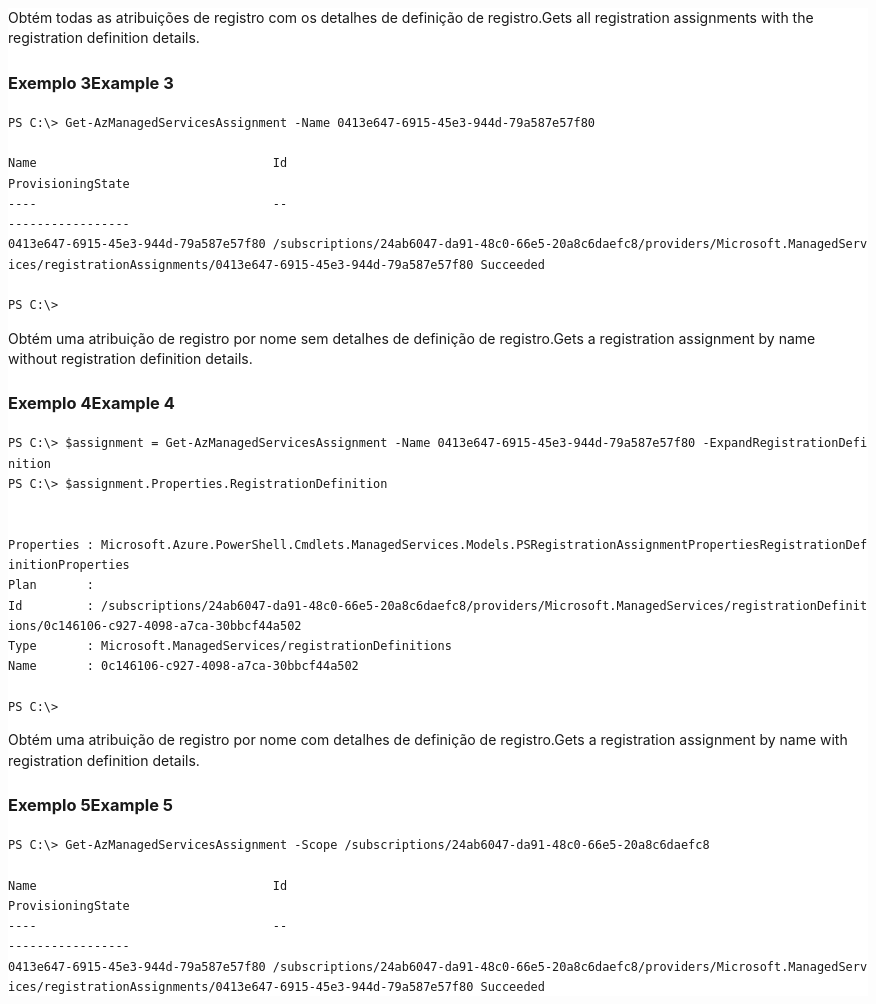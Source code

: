 <span data-ttu-id="497b9-113">Obtém todas as atribuições de registro com os detalhes de definição de registro.</span><span class="sxs-lookup"><span data-stu-id="497b9-113">Gets all registration assignments with the registration definition details.</span></span>

### <span data-ttu-id="497b9-114">Exemplo 3</span><span class="sxs-lookup"><span data-stu-id="497b9-114">Example 3</span></span>
```
PS C:\> Get-AzManagedServicesAssignment -Name 0413e647-6915-45e3-944d-79a587e57f80

Name                                 Id                                                                                                                                                   ProvisioningState
----                                 --                                                                                                                                                   -----------------
0413e647-6915-45e3-944d-79a587e57f80 /subscriptions/24ab6047-da91-48c0-66e5-20a8c6daefc8/providers/Microsoft.ManagedServices/registrationAssignments/0413e647-6915-45e3-944d-79a587e57f80 Succeeded

PS C:\>
```

<span data-ttu-id="497b9-115">Obtém uma atribuição de registro por nome sem detalhes de definição de registro.</span><span class="sxs-lookup"><span data-stu-id="497b9-115">Gets a registration assignment by name without registration definition details.</span></span>

### <span data-ttu-id="497b9-116">Exemplo 4</span><span class="sxs-lookup"><span data-stu-id="497b9-116">Example 4</span></span>
```
PS C:\> $assignment = Get-AzManagedServicesAssignment -Name 0413e647-6915-45e3-944d-79a587e57f80 -ExpandRegistrationDefinition
PS C:\> $assignment.Properties.RegistrationDefinition


Properties : Microsoft.Azure.PowerShell.Cmdlets.ManagedServices.Models.PSRegistrationAssignmentPropertiesRegistrationDefinitionProperties
Plan       :
Id         : /subscriptions/24ab6047-da91-48c0-66e5-20a8c6daefc8/providers/Microsoft.ManagedServices/registrationDefinitions/0c146106-c927-4098-a7ca-30bbcf44a502
Type       : Microsoft.ManagedServices/registrationDefinitions
Name       : 0c146106-c927-4098-a7ca-30bbcf44a502

PS C:\>
```

<span data-ttu-id="497b9-117">Obtém uma atribuição de registro por nome com detalhes de definição de registro.</span><span class="sxs-lookup"><span data-stu-id="497b9-117">Gets a registration assignment by name with registration definition details.</span></span>

### <span data-ttu-id="497b9-118">Exemplo 5</span><span class="sxs-lookup"><span data-stu-id="497b9-118">Example 5</span></span>
```
PS C:\> Get-AzManagedServicesAssignment -Scope /subscriptions/24ab6047-da91-48c0-66e5-20a8c6daefc8

Name                                 Id                                                                                                                                                   ProvisioningState
----                                 --                                                                                                                                                   -----------------
0413e647-6915-45e3-944d-79a587e57f80 /subscriptions/24ab6047-da91-48c0-66e5-20a8c6daefc8/providers/Microsoft.ManagedServices/registrationAssignments/0413e647-6915-45e3-944d-79a587e57f80 Succeeded

```